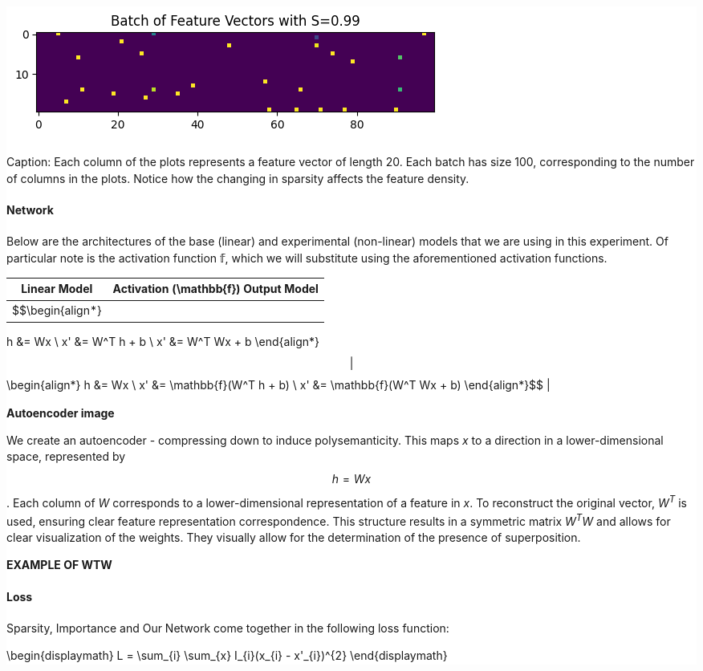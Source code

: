 ![Input Batch with 99% Sparsity](../assets/img/2023-11-10-superposition/input_batch_99.png)

Caption: Each column of the plots represents a feature vector of length 20. Each batch has size 100, corresponding to the number of columns in the plots. Notice how the changing in sparsity affects the feature density.


#### Network
Below are the architectures of the base (linear) and experimental (non-linear) models that we are using in this experiment. Of particular note is the activation function $\mathbb{f}$, which we will substitute using the aforementioned activation functions.


| Linear Model | Activation \(\mathbb{f}\) Output Model |
| --- | --- |
| $$\begin{align*}
h &= Wx \\
x' &= W^T h + b \\
x' &= W^T Wx + b
\end{align*}$$ | $$\begin{align*}
h &= Wx \\
x' &= \mathbb{f}(W^T h + b) \\
x' &= \mathbb{f}(W^T Wx + b)
\end{align*}$$ |


**Autoencoder image**


We create an autoencoder - compressing down to induce polysemanticity. This maps $x$ to a direction in a lower-dimensional space, represented by $$h = Wx$$. Each column of $W$ corresponds to a lower-dimensional representation of a feature in $x$. To reconstruct the original vector, $W^T$ is used, ensuring clear feature representation correspondence. This structure results in a symmetric matrix $W^TW$ and allows for clear visualization of the weights. They visually allow for the determination of the presence of superposition.


**EXAMPLE OF WTW**


#### Loss


Sparsity, Importance and Our Network come together in the following loss function:


\begin{displaymath}
   L = \sum_{i} \sum_{x} I_{i}(x_{i} - x'_{i})^{2}
\end{displaymath}
